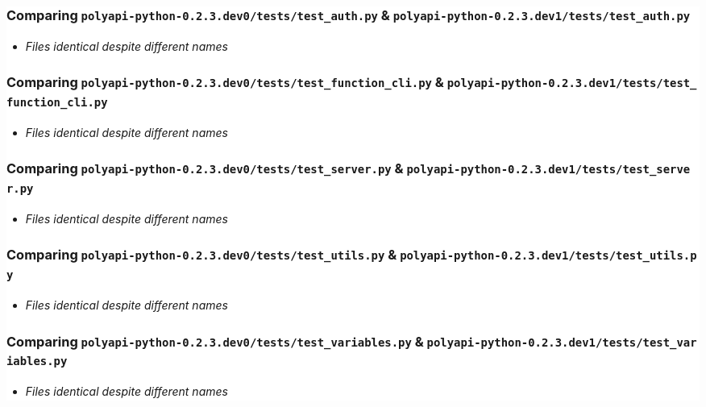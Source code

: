 ### Comparing `polyapi-python-0.2.3.dev0/tests/test_auth.py` & `polyapi-python-0.2.3.dev1/tests/test_auth.py`

 * *Files identical despite different names*

### Comparing `polyapi-python-0.2.3.dev0/tests/test_function_cli.py` & `polyapi-python-0.2.3.dev1/tests/test_function_cli.py`

 * *Files identical despite different names*

### Comparing `polyapi-python-0.2.3.dev0/tests/test_server.py` & `polyapi-python-0.2.3.dev1/tests/test_server.py`

 * *Files identical despite different names*

### Comparing `polyapi-python-0.2.3.dev0/tests/test_utils.py` & `polyapi-python-0.2.3.dev1/tests/test_utils.py`

 * *Files identical despite different names*

### Comparing `polyapi-python-0.2.3.dev0/tests/test_variables.py` & `polyapi-python-0.2.3.dev1/tests/test_variables.py`

 * *Files identical despite different names*

